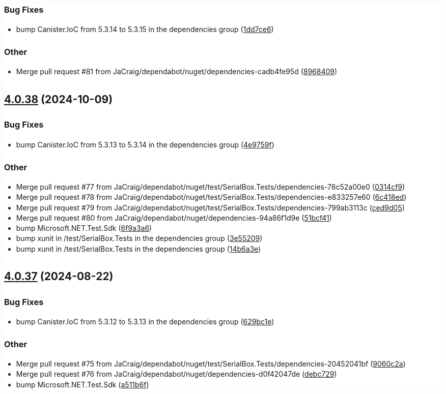 ### Bug Fixes

* bump Canister.IoC from 5.3.14 to 5.3.15 in the dependencies group ([1dd7ce6](https://www.github.com/JaCraig/SerialBox/commit/1dd7ce6d3d75733ae438643328f9114fa526a63f))

### Other

* Merge pull request #81 from JaCraig/dependabot/nuget/dependencies-cadb4fe95d ([8968409](https://www.github.com/JaCraig/SerialBox/commit/89684090b641327cd0338cda32230b21147ba342))

<a name="4.0.38"></a>
## [4.0.38](https://www.github.com/JaCraig/SerialBox/releases/tag/v4.0.38) (2024-10-09)

### Bug Fixes

* bump Canister.IoC from 5.3.13 to 5.3.14 in the dependencies group ([4e9759f](https://www.github.com/JaCraig/SerialBox/commit/4e9759fdf17d6ae512cd884c638b5c7ebd5eaa00))

### Other

* Merge pull request #77 from JaCraig/dependabot/nuget/test/SerialBox.Tests/dependencies-78c52a00e0 ([0314cf9](https://www.github.com/JaCraig/SerialBox/commit/0314cf961d789151eccda0602338c5b398d3aeb9))
* Merge pull request #78 from JaCraig/dependabot/nuget/test/SerialBox.Tests/dependencies-e833257e60 ([6c418ed](https://www.github.com/JaCraig/SerialBox/commit/6c418ed6402226ccd6a6b2ffc67daa8097db39c5))
* Merge pull request #79 from JaCraig/dependabot/nuget/test/SerialBox.Tests/dependencies-799ab3113c ([ced9d05](https://www.github.com/JaCraig/SerialBox/commit/ced9d050c687a09ce503190b24badfa9159628a3))
* Merge pull request #80 from JaCraig/dependabot/nuget/dependencies-94a86f1d9e ([51bcf41](https://www.github.com/JaCraig/SerialBox/commit/51bcf41b7a52f4b4287396fe391630e57f199ad8))
* bump Microsoft.NET.Test.Sdk ([6f9a3a6](https://www.github.com/JaCraig/SerialBox/commit/6f9a3a651d8a8620ab7cc7844c6ba447242c197c))
* bump xunit in /test/SerialBox.Tests in the dependencies group ([3e55209](https://www.github.com/JaCraig/SerialBox/commit/3e5520944690387ed2b269a477589c1259db3b97))
* bump xunit in /test/SerialBox.Tests in the dependencies group ([14b6a3e](https://www.github.com/JaCraig/SerialBox/commit/14b6a3ed2b5f6d0323405b3d44eac0cab85e918f))

<a name="4.0.37"></a>
## [4.0.37](https://www.github.com/JaCraig/SerialBox/releases/tag/v4.0.37) (2024-08-22)

### Bug Fixes

* bump Canister.IoC from 5.3.12 to 5.3.13 in the dependencies group ([629bc1e](https://www.github.com/JaCraig/SerialBox/commit/629bc1e3bf2dfe948eab4362c3242fc68855ecbf))

### Other

* Merge pull request #75 from JaCraig/dependabot/nuget/test/SerialBox.Tests/dependencies-20452041bf ([9060c2a](https://www.github.com/JaCraig/SerialBox/commit/9060c2a5a2eb5824589679b0c17fd01b02738bc9))
* Merge pull request #76 from JaCraig/dependabot/nuget/dependencies-d0f42047de ([debc729](https://www.github.com/JaCraig/SerialBox/commit/debc72973b55b1c082b300796071532bdf845e36))
* bump Microsoft.NET.Test.Sdk ([a511b6f](https://www.github.com/JaCraig/SerialBox/commit/a511b6f15f0608e298ff7f59157485a473d0a376))
